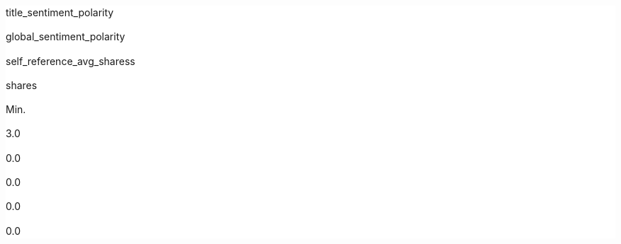<th style="text-align:right;">

title\_sentiment\_polarity

</th>

<th style="text-align:right;">

global\_sentiment\_polarity

</th>

<th style="text-align:right;">

self\_reference\_avg\_sharess

</th>

<th style="text-align:right;">

shares

</th>

</tr>

</thead>

<tbody>

<tr>

<td style="text-align:left;">

Min.

</td>

<td style="text-align:right;">

3.0

</td>

<td style="text-align:right;">

0.0

</td>

<td style="text-align:right;">

0.0

</td>

<td style="text-align:right;">

0.0

</td>

<td style="text-align:right;">

0.0
